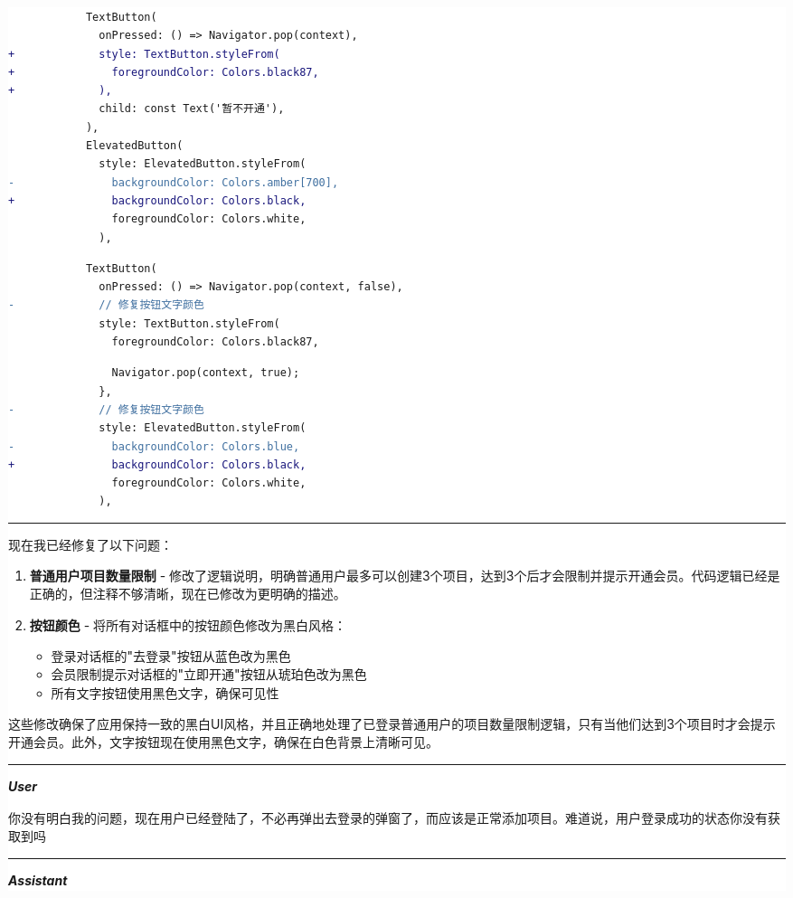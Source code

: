 ```diff
            TextButton(
              onPressed: () => Navigator.pop(context),
+             style: TextButton.styleFrom(
+               foregroundColor: Colors.black87,
+             ),
              child: const Text('暂不开通'),
            ),
            ElevatedButton(
              style: ElevatedButton.styleFrom(
-               backgroundColor: Colors.amber[700],
+               backgroundColor: Colors.black,
                foregroundColor: Colors.white,
              ),
```

```diff
            TextButton(
              onPressed: () => Navigator.pop(context, false),
-             // 修复按钮文字颜色
              style: TextButton.styleFrom(
                foregroundColor: Colors.black87,
```

```diff
                Navigator.pop(context, true);
              },
-             // 修复按钮文字颜色
              style: ElevatedButton.styleFrom(
-               backgroundColor: Colors.blue,
+               backgroundColor: Colors.black,
                foregroundColor: Colors.white,
              ),
```

---

现在我已经修复了以下问题：

1. **普通用户项目数量限制** - 修改了逻辑说明，明确普通用户最多可以创建3个项目，达到3个后才会限制并提示开通会员。代码逻辑已经是正确的，但注释不够清晰，现在已修改为更明确的描述。

2. **按钮颜色** - 将所有对话框中的按钮颜色修改为黑白风格：
   - 登录对话框的"去登录"按钮从蓝色改为黑色
   - 会员限制提示对话框的"立即开通"按钮从琥珀色改为黑色
   - 所有文字按钮使用黑色文字，确保可见性

这些修改确保了应用保持一致的黑白UI风格，并且正确地处理了已登录普通用户的项目数量限制逻辑，只有当他们达到3个项目时才会提示开通会员。此外，文字按钮现在使用黑色文字，确保在白色背景上清晰可见。

---

_**User**_

你没有明白我的问题，现在用户已经登陆了，不必再弹出去登录的弹窗了，而应该是正常添加项目。难道说，用户登录成功的状态你没有获取到吗

---

_**Assistant**_
